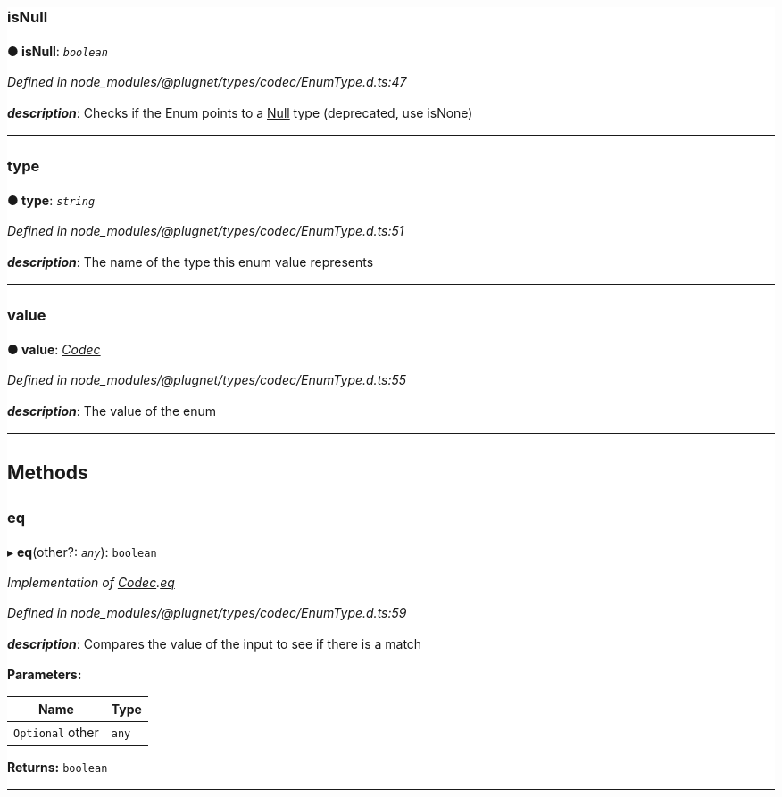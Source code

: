 ###  isNull

**● isNull**: *`boolean`*

*Defined in node_modules/@plugnet/types/codec/EnumType.d.ts:47*

*__description__*: Checks if the Enum points to a [Null](_plugnet.null.md) type (deprecated, use isNone)

___
<a id="type"></a>

###  type

**● type**: *`string`*

*Defined in node_modules/@plugnet/types/codec/EnumType.d.ts:51*

*__description__*: The name of the type this enum value represents

___
<a id="value"></a>

###  value

**● value**: *[Codec](../interfaces/_plugnet.codec.md)*

*Defined in node_modules/@plugnet/types/codec/EnumType.d.ts:55*

*__description__*: The value of the enum

___

## Methods

<a id="eq"></a>

###  eq

▸ **eq**(other?: *`any`*): `boolean`

*Implementation of [Codec](../interfaces/_plugnet.codec.md).[eq](../interfaces/_plugnet.codec.md#eq)*

*Defined in node_modules/@plugnet/types/codec/EnumType.d.ts:59*

*__description__*: Compares the value of the input to see if there is a match

**Parameters:**

| Name | Type |
| ------ | ------ |
| `Optional` other | `any` |

**Returns:** `boolean`

___
<a id="tohex"></a>
